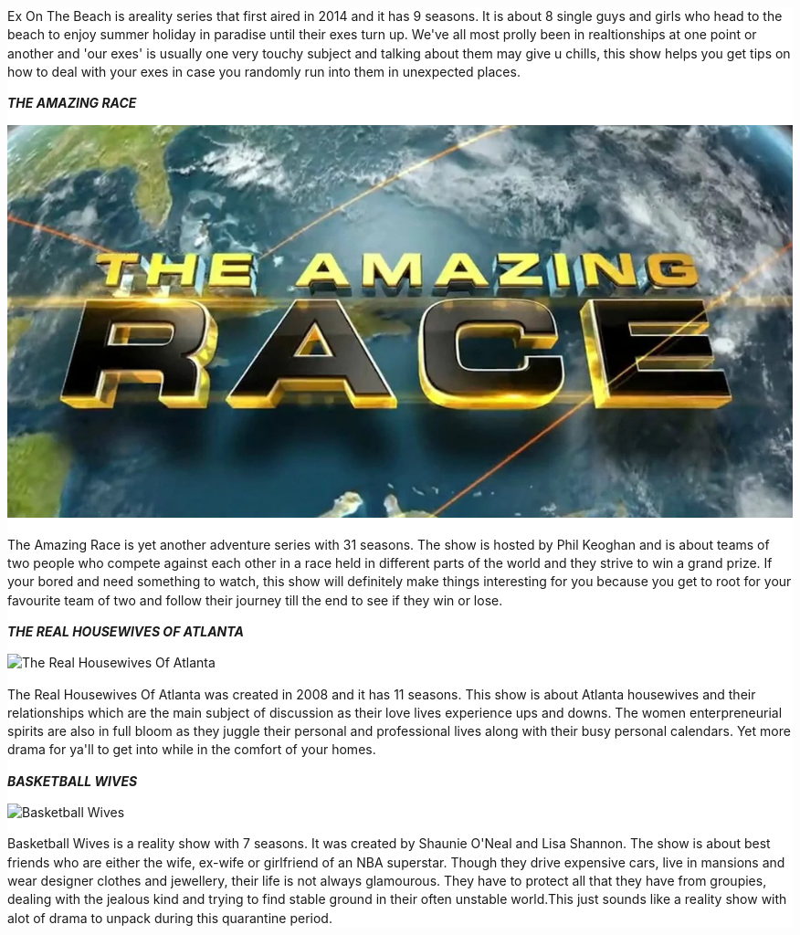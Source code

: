 Ex On The Beach is areality series that first aired in 2014 and it has 9 seasons. It is about 8 single guys and girls who head to the beach to enjoy summer holiday in paradise until their exes turn up. We've all most prolly been in realtionships at one point or another and 'our exes' is usually one very touchy subject and talking about them may give u chills, this show helps you get tips on how to deal with your exes in case you randomly run into them in unexpected places.

_**THE AMAZING RACE**_

![The Amazing Race](./img/AmazingRace.jpg)

The Amazing Race is yet another adventure series with 31 seasons. The show is hosted by Phil Keoghan and is about teams of two people who compete against each other in a race held in different parts of the world and they strive to win a grand prize. If your bored and need something to watch, this show will definitely make things interesting for you because you get to root for your favourite team of two and follow their journey till the end to see if they win or lose.

_**THE REAL HOUSEWIVES OF ATLANTA**_

![The Real Housewives Of Atlanta](./img/atlantahousewives.jpg)

The Real Housewives Of Atlanta was created in 2008 and it has 11 seasons. This show is about Atlanta housewives and their relationships which are the main subject of discussion as their love lives experience ups and downs. The women enterpreneurial spirits are also in full bloom as they juggle their personal and professional lives along with their busy personal calendars. Yet more drama for ya'll to get into while in the comfort of your homes.

_**BASKETBALL WIVES**_

![Basketball Wives](./img/bbwives.jpg)

Basketball Wives is a reality show with 7 seasons. It was created by Shaunie O'Neal and Lisa Shannon. The show is about best friends who are either the wife, ex-wife or girlfriend of an NBA superstar. Though they drive expensive cars, live in mansions and wear designer clothes and jewellery, their life is not always glamourous. They have to protect all that they have from groupies, dealing with the jealous kind and trying to find stable ground in their often unstable world.This just sounds like a reality show with alot of drama to unpack during this quarantine period.
